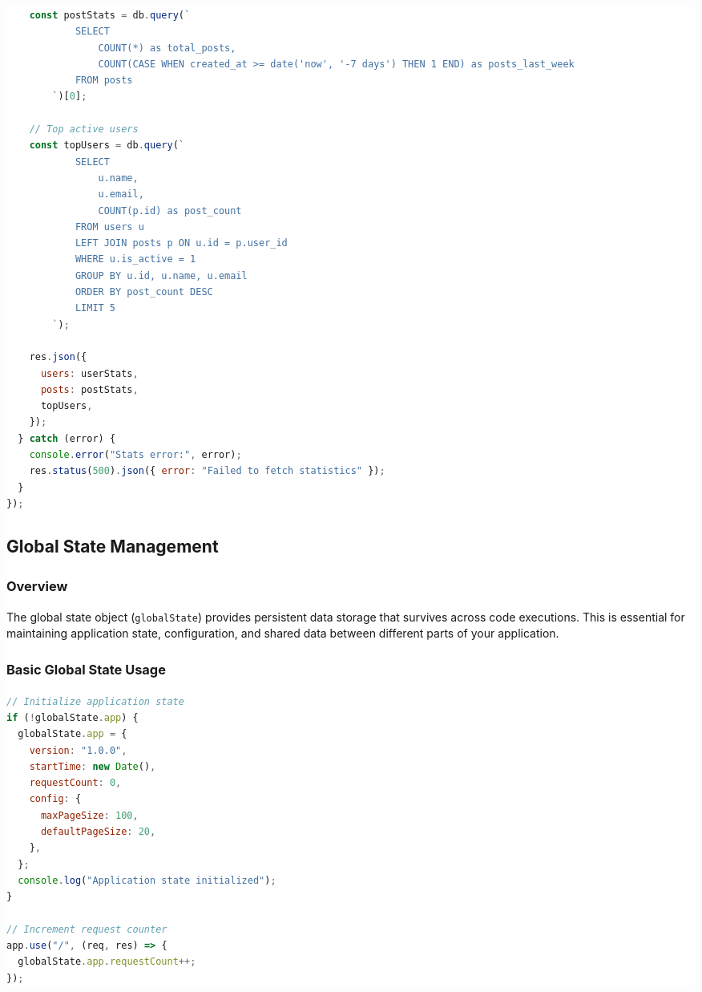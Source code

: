 ```javascript
    const postStats = db.query(`
            SELECT 
                COUNT(*) as total_posts,
                COUNT(CASE WHEN created_at >= date('now', '-7 days') THEN 1 END) as posts_last_week
            FROM posts
        `)[0];

    // Top active users
    const topUsers = db.query(`
            SELECT 
                u.name, 
                u.email, 
                COUNT(p.id) as post_count
            FROM users u
            LEFT JOIN posts p ON u.id = p.user_id
            WHERE u.is_active = 1
            GROUP BY u.id, u.name, u.email
            ORDER BY post_count DESC
            LIMIT 5
        `);

    res.json({
      users: userStats,
      posts: postStats,
      topUsers,
    });
  } catch (error) {
    console.error("Stats error:", error);
    res.status(500).json({ error: "Failed to fetch statistics" });
  }
});
```

## Global State Management

### Overview

The global state object (`globalState`) provides persistent data storage that survives across code executions. This is essential for maintaining application state, configuration, and shared data between different parts of your application.

### Basic Global State Usage

```javascript
// Initialize application state
if (!globalState.app) {
  globalState.app = {
    version: "1.0.0",
    startTime: new Date(),
    requestCount: 0,
    config: {
      maxPageSize: 100,
      defaultPageSize: 20,
    },
  };
  console.log("Application state initialized");
}

// Increment request counter
app.use("/", (req, res) => {
  globalState.app.requestCount++;
});

```
